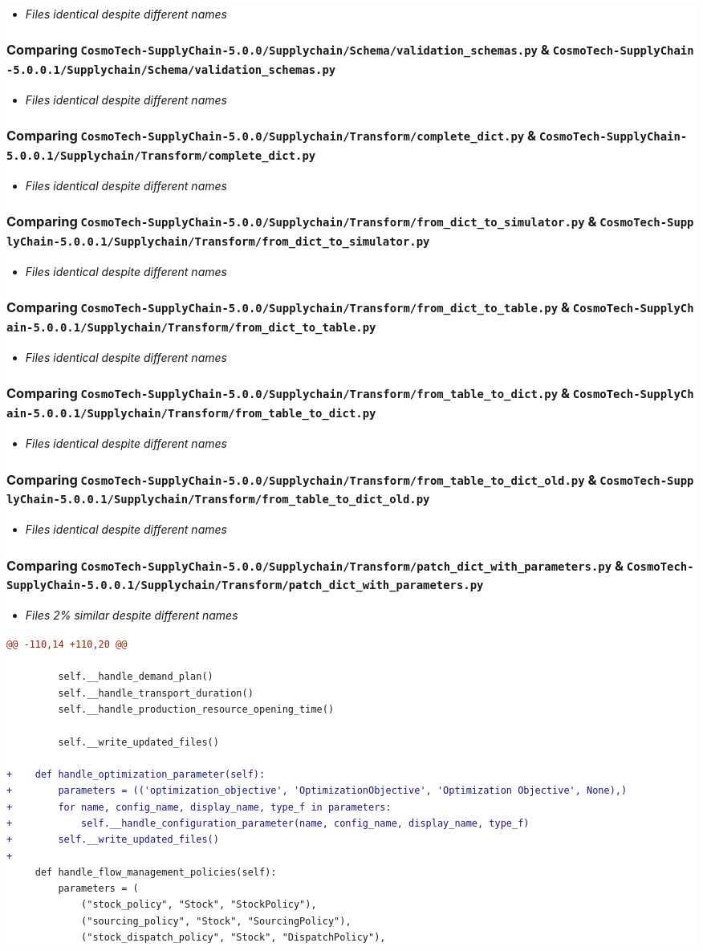  * *Files identical despite different names*

### Comparing `CosmoTech-SupplyChain-5.0.0/Supplychain/Schema/validation_schemas.py` & `CosmoTech-SupplyChain-5.0.0.1/Supplychain/Schema/validation_schemas.py`

 * *Files identical despite different names*

### Comparing `CosmoTech-SupplyChain-5.0.0/Supplychain/Transform/complete_dict.py` & `CosmoTech-SupplyChain-5.0.0.1/Supplychain/Transform/complete_dict.py`

 * *Files identical despite different names*

### Comparing `CosmoTech-SupplyChain-5.0.0/Supplychain/Transform/from_dict_to_simulator.py` & `CosmoTech-SupplyChain-5.0.0.1/Supplychain/Transform/from_dict_to_simulator.py`

 * *Files identical despite different names*

### Comparing `CosmoTech-SupplyChain-5.0.0/Supplychain/Transform/from_dict_to_table.py` & `CosmoTech-SupplyChain-5.0.0.1/Supplychain/Transform/from_dict_to_table.py`

 * *Files identical despite different names*

### Comparing `CosmoTech-SupplyChain-5.0.0/Supplychain/Transform/from_table_to_dict.py` & `CosmoTech-SupplyChain-5.0.0.1/Supplychain/Transform/from_table_to_dict.py`

 * *Files identical despite different names*

### Comparing `CosmoTech-SupplyChain-5.0.0/Supplychain/Transform/from_table_to_dict_old.py` & `CosmoTech-SupplyChain-5.0.0.1/Supplychain/Transform/from_table_to_dict_old.py`

 * *Files identical despite different names*

### Comparing `CosmoTech-SupplyChain-5.0.0/Supplychain/Transform/patch_dict_with_parameters.py` & `CosmoTech-SupplyChain-5.0.0.1/Supplychain/Transform/patch_dict_with_parameters.py`

 * *Files 2% similar despite different names*

```diff
@@ -110,14 +110,20 @@
 
         self.__handle_demand_plan()
         self.__handle_transport_duration()
         self.__handle_production_resource_opening_time()
 
         self.__write_updated_files()
 
+    def handle_optimization_parameter(self):
+        parameters = (('optimization_objective', 'OptimizationObjective', 'Optimization Objective', None),)
+        for name, config_name, display_name, type_f in parameters:
+            self.__handle_configuration_parameter(name, config_name, display_name, type_f)
+        self.__write_updated_files()
+
     def handle_flow_management_policies(self):
         parameters = (
             ("stock_policy", "Stock", "StockPolicy"),
             ("sourcing_policy", "Stock", "SourcingPolicy"),
             ("stock_dispatch_policy", "Stock", "DispatchPolicy"),
```